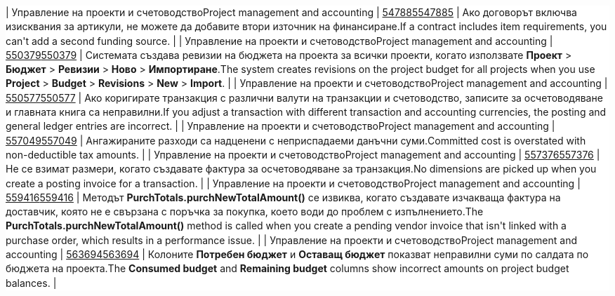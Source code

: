 | <span data-ttu-id="a65f8-200">Управление на проекти и счетоводство</span><span class="sxs-lookup"><span data-stu-id="a65f8-200">Project management and accounting</span></span> | [<span data-ttu-id="a65f8-201">547885</span><span class="sxs-lookup"><span data-stu-id="a65f8-201">547885</span></span>](https://fix.lcs.dynamics.com/Issue/Details/?bugId=547885) | <span data-ttu-id="a65f8-202">Ако договорът включва изисквания за артикули, не можете да добавите втори източник на финансиране.</span><span class="sxs-lookup"><span data-stu-id="a65f8-202">If a contract includes item requirements, you can't add a second funding source.</span></span>                                                                                                                                                         |
| <span data-ttu-id="a65f8-203">Управление на проекти и счетоводство</span><span class="sxs-lookup"><span data-stu-id="a65f8-203">Project management and accounting</span></span> | [<span data-ttu-id="a65f8-204">550379</span><span class="sxs-lookup"><span data-stu-id="a65f8-204">550379</span></span>](https://fix.lcs.dynamics.com/Issue/Details/?bugId=550379) | <span data-ttu-id="a65f8-205">Системата създава ревизии на бюджета на проекта за всички проекти, когато използвате **Проект** > **Бюджет** > **Ревизии** > **Ново** > **Импортиране**.</span><span class="sxs-lookup"><span data-stu-id="a65f8-205">The system creates revisions on the project budget for all projects when you use **Project** > **Budget** > **Revisions** > **New** > **Import**.</span></span>                                                                                                                         |
| <span data-ttu-id="a65f8-206">Управление на проекти и счетоводство</span><span class="sxs-lookup"><span data-stu-id="a65f8-206">Project management and accounting</span></span> | [<span data-ttu-id="a65f8-207">550577</span><span class="sxs-lookup"><span data-stu-id="a65f8-207">550577</span></span>](https://fix.lcs.dynamics.com/Issue/Details/?bugId=550577) |  <span data-ttu-id="a65f8-208">Ако коригирате транзакция с различни валути на транзакции и счетоводство, записите за осчетоводяване и главната книга са неправилни.</span><span class="sxs-lookup"><span data-stu-id="a65f8-208">If you adjust a transaction with different transaction and accounting currencies, the posting and general ledger entries are incorrect.</span></span>                                                                                                                                       |
| <span data-ttu-id="a65f8-209">Управление на проекти и счетоводство</span><span class="sxs-lookup"><span data-stu-id="a65f8-209">Project management and accounting</span></span> | [<span data-ttu-id="a65f8-210">557049</span><span class="sxs-lookup"><span data-stu-id="a65f8-210">557049</span></span>](https://fix.lcs.dynamics.com/Issue/Details/?bugId=557049) | <span data-ttu-id="a65f8-211">Ангажираните разходи са надценени с неприспадаеми данъчни суми.</span><span class="sxs-lookup"><span data-stu-id="a65f8-211">Committed cost is overstated with non-deductible tax amounts.</span></span>                                                                                                                                                                                   |
| <span data-ttu-id="a65f8-212">Управление на проекти и счетоводство</span><span class="sxs-lookup"><span data-stu-id="a65f8-212">Project management and accounting</span></span> | [<span data-ttu-id="a65f8-213">557376</span><span class="sxs-lookup"><span data-stu-id="a65f8-213">557376</span></span>](https://fix.lcs.dynamics.com/Issue/Details/?bugId=557376) | <span data-ttu-id="a65f8-214">Не се взимат размери, когато създавате фактура за осчетоводяване за транзакция.</span><span class="sxs-lookup"><span data-stu-id="a65f8-214">No dimensions are picked up when you create a posting invoice for a transaction.</span></span>                                                                                                                                                                  |
| <span data-ttu-id="a65f8-215">Управление на проекти и счетоводство</span><span class="sxs-lookup"><span data-stu-id="a65f8-215">Project management and accounting</span></span> | [<span data-ttu-id="a65f8-216">559416</span><span class="sxs-lookup"><span data-stu-id="a65f8-216">559416</span></span>](https://fix.lcs.dynamics.com/Issue/Details/?bugId=559416) | <span data-ttu-id="a65f8-217">Методът **PurchTotals.purchNewTotalAmount()** се извиква, когато създавате изчакваща фактура на доставчик, която не е свързана с поръчка за покупка, което води до проблем с изпълнението.</span><span class="sxs-lookup"><span data-stu-id="a65f8-217">The **PurchTotals.purchNewTotalAmount()** method is called when   you create a pending vendor invoice that isn't linked with a purchase order, which results in a performance issue.</span></span>                                                                                   |
| <span data-ttu-id="a65f8-218">Управление на проекти и счетоводство</span><span class="sxs-lookup"><span data-stu-id="a65f8-218">Project management and accounting</span></span> | [<span data-ttu-id="a65f8-219">563694</span><span class="sxs-lookup"><span data-stu-id="a65f8-219">563694</span></span>](https://fix.lcs.dynamics.com/Issue/Details/?bugId=563694) | <span data-ttu-id="a65f8-220">Колоните **Потребен бюджет** и **Оставащ бюджет** показват неправилни суми по салдата по бюджета на проекта.</span><span class="sxs-lookup"><span data-stu-id="a65f8-220">The **Consumed budget** and **Remaining budget** columns show incorrect amounts on project budget balances.</span></span>                                                                                                                                                |